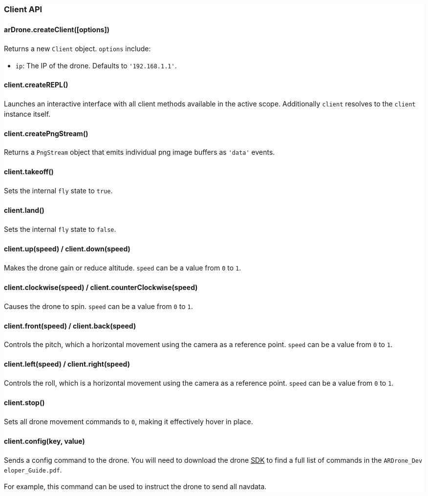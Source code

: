 ### Client API

#### arDrone.createClient([options])

Returns a new `Client` object. `options` include:

* `ip`: The IP of the drone. Defaults to `'192.168.1.1'`.

#### client.createREPL()

Launches an interactive interface with all client methods available in the
active scope. Additionally `client` resolves to the `client` instance itself.

#### client.createPngStream()

Returns a `PngStream` object that emits individual png image buffers as `'data'`
events.

#### client.takeoff()

Sets the internal `fly` state to `true`.

#### client.land()

Sets the internal `fly` state to `false`.

#### client.up(speed) / client.down(speed)

Makes the drone gain or reduce altitude. `speed` can be a value from `0` to `1`.

#### client.clockwise(speed) / client.counterClockwise(speed)

Causes the drone to spin. `speed` can be a value from `0` to `1`.

#### client.front(speed) / client.back(speed)

Controls the pitch, which a horizontal movement using the camera
as a reference point.  `speed` can be a value from `0` to `1`.

#### client.left(speed) / client.right(speed)

Controls the roll, which is a horizontal movement using the camera
as a reference point.  `speed` can be a value from `0` to `1`.

#### client.stop()

Sets all drone movement commands to `0`, making it effectively hover in place.

#### client.config(key, value)

Sends a config command to the drone. You will need to download the drone
[SDK](https://projects.ardrone.org/projects/show/ardrone-ap) to find a full list of commands in the `ARDrone_Developer_Guide.pdf`.

For example, this command can be used to instruct the drone to send all navdata.
